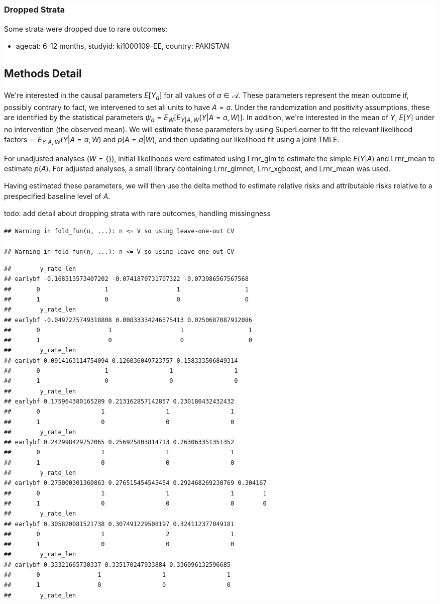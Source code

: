 ### Dropped Strata

Some strata were dropped due to rare outcomes:

* agecat: 6-12 months, studyid: ki1000109-EE, country: PAKISTAN

## Methods Detail

We're interested in the causal parameters $E[Y_a]$ for all values of $a \in \mathcal{A}$. These parameters represent the mean outcome if, possibly contrary to fact, we intervened to set all units to have $A=a$. Under the randomization and positivity assumptions, these are identified by the statistical parameters $\psi_a=E_W[E_{Y|A,W}(Y|A=a,W)]$.  In addition, we're interested in the mean of $Y$, $E[Y]$ under no intervention (the observed mean). We will estimate these parameters by using SuperLearner to fit the relevant likelihood factors -- $E_{Y|A,W}(Y|A=a,W)$ and $p(A=a|W)$, and then updating our likelihood fit using a joint TMLE.

For unadjusted analyses ($W=\{\}$), initial likelihoods were estimated using Lrnr_glm to estimate the simple $E(Y|A)$ and Lrnr_mean to estimate $p(A)$. For adjusted analyses, a small library containing Lrnr_glmnet, Lrnr_xgboost, and Lrnr_mean was used.

Having estimated these parameters, we will then use the delta method to estimate relative risks and attributable risks relative to a prespecified baseline level of $A$.

todo: add detail about dropping strata with rare outcomes, handling missingness



```
## Warning in fold_fun(n, ...): n <= V so using leave-one-out CV

## Warning in fold_fun(n, ...): n <= V so using leave-one-out CV
```

```
##        y_rate_len
## earlybf -0.168513573407202 -0.0741870731707322 -0.073986567567568
##       0                  1                   1                  1
##       1                  0                   0                  0
##        y_rate_len
## earlybf -0.0497275749318808 0.00833334246575413 0.0250687087912086
##       0                   1                   1                  1
##       1                   0                   0                  0
##        y_rate_len
## earlybf 0.0914163114754094 0.126036049723757 0.158333506849314
##       0                  1                 1                 1
##       1                  0                 0                 0
##        y_rate_len
## earlybf 0.175964380165289 0.213162857142857 0.230180432432432
##       0                 1                 1                 1
##       1                 0                 0                 0
##        y_rate_len
## earlybf 0.242998429752065 0.256925803814713 0.263063351351352
##       0                 1                 1                 1
##       1                 0                 0                 0
##        y_rate_len
## earlybf 0.275000301369863 0.276515454545454 0.292468269230769 0.304167
##       0                 1                 1                 1        1
##       1                 0                 0                 0        0
##        y_rate_len
## earlybf 0.305820081521738 0.307491229508197 0.324112377049181
##       0                 1                 2                 1
##       1                 0                 0                 0
##        y_rate_len
## earlybf 0.33321665730337 0.335170247933884 0.336096132596685
##       0                1                 1                 1
##       1                0                 0                 0
##        y_rate_len
```